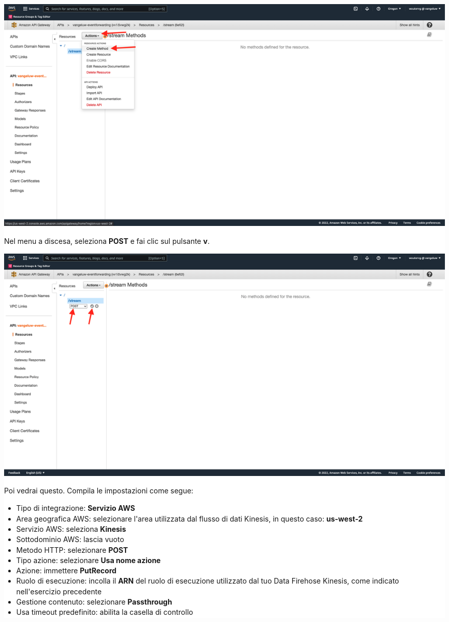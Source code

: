 ![ETL](./images/kinesis23.png)

Nel menu a discesa, seleziona **POST** e fai clic sul pulsante **v**.

![ETL](./images/kinesis24.png)

Poi vedrai questo. Compila le impostazioni come segue:

- Tipo di integrazione: **Servizio AWS**
- Area geografica AWS: selezionare l&#39;area utilizzata dal flusso di dati Kinesis, in questo caso: **us-west-2**
- Servizio AWS: seleziona **Kinesis**
- Sottodominio AWS: lascia vuoto
- Metodo HTTP: selezionare **POST**
- Tipo azione: selezionare **Usa nome azione**
- Azione: immettere **PutRecord**
- Ruolo di esecuzione: incolla il **ARN** del ruolo di esecuzione utilizzato dal tuo Data Firehose Kinesis, come indicato nell&#39;esercizio precedente
- Gestione contenuto: selezionare **Passthrough**
- Usa timeout predefinito: abilita la casella di controllo
